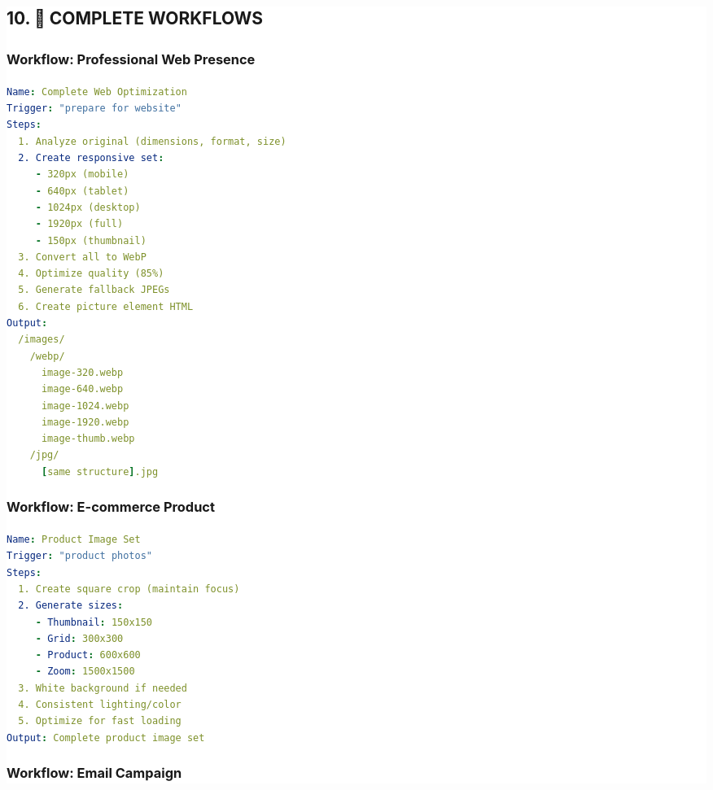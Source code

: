 ## 10. 🚀 COMPLETE WORKFLOWS

### Workflow: Professional Web Presence

```yaml
Name: Complete Web Optimization
Trigger: "prepare for website"
Steps:
  1. Analyze original (dimensions, format, size)
  2. Create responsive set:
     - 320px (mobile)
     - 640px (tablet)  
     - 1024px (desktop)
     - 1920px (full)
     - 150px (thumbnail)
  3. Convert all to WebP
  4. Optimize quality (85%)
  5. Generate fallback JPEGs
  6. Create picture element HTML
Output:
  /images/
    /webp/
      image-320.webp
      image-640.webp
      image-1024.webp
      image-1920.webp
      image-thumb.webp
    /jpg/
      [same structure].jpg
```

### Workflow: E-commerce Product

```yaml
Name: Product Image Set
Trigger: "product photos"
Steps:
  1. Create square crop (maintain focus)
  2. Generate sizes:
     - Thumbnail: 150x150
     - Grid: 300x300
     - Product: 600x600
     - Zoom: 1500x1500
  3. White background if needed
  4. Consistent lighting/color
  5. Optimize for fast loading
Output: Complete product image set
```

### Workflow: Email Campaign

